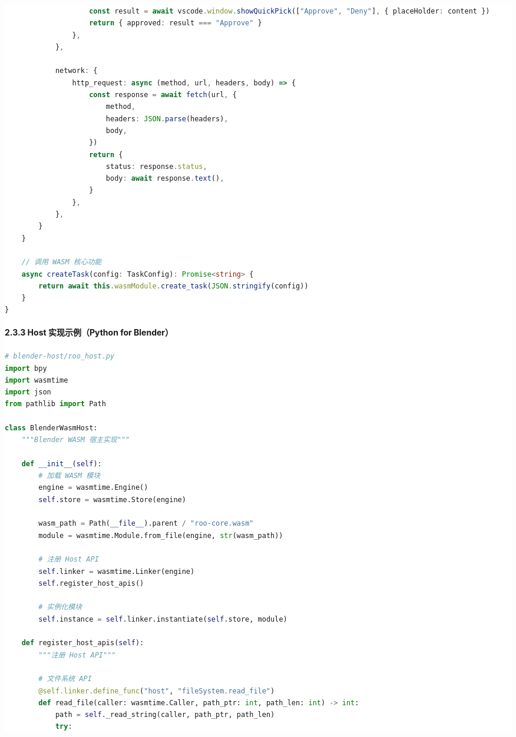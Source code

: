 ```typescript
					const result = await vscode.window.showQuickPick(["Approve", "Deny"], { placeHolder: content })
					return { approved: result === "Approve" }
				},
			},

			network: {
				http_request: async (method, url, headers, body) => {
					const response = await fetch(url, {
						method,
						headers: JSON.parse(headers),
						body,
					})
					return {
						status: response.status,
						body: await response.text(),
					}
				},
			},
		}
	}

	// 调用 WASM 核心功能
	async createTask(config: TaskConfig): Promise<string> {
		return await this.wasmModule.create_task(JSON.stringify(config))
	}
}
```

#### 2.3.3 Host 实现示例（Python for Blender）

```python
# blender-host/roo_host.py
import bpy
import wasmtime
import json
from pathlib import Path

class BlenderWasmHost:
    """Blender WASM 宿主实现"""

    def __init__(self):
        # 加载 WASM 模块
        engine = wasmtime.Engine()
        self.store = wasmtime.Store(engine)

        wasm_path = Path(__file__).parent / "roo-core.wasm"
        module = wasmtime.Module.from_file(engine, str(wasm_path))

        # 注册 Host API
        self.linker = wasmtime.Linker(engine)
        self.register_host_apis()

        # 实例化模块
        self.instance = self.linker.instantiate(self.store, module)

    def register_host_apis(self):
        """注册 Host API"""

        # 文件系统 API
        @self.linker.define_func("host", "fileSystem.read_file")
        def read_file(caller: wasmtime.Caller, path_ptr: int, path_len: int) -> int:
            path = self._read_string(caller, path_ptr, path_len)
            try:
```